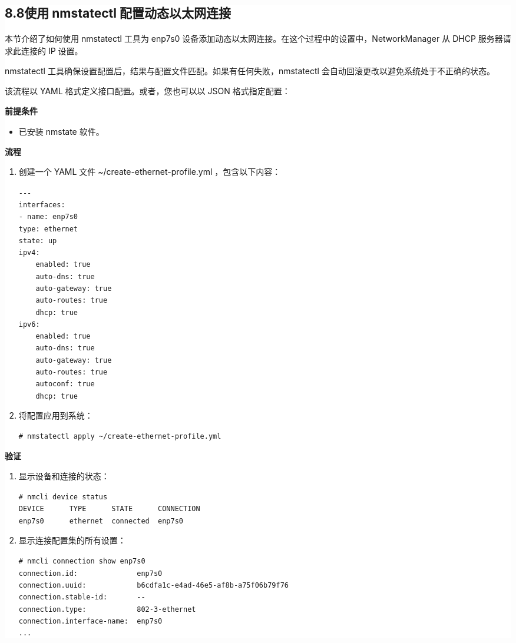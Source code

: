 ## 8.8使用 nmstatectl 配置动态以太网连接

本节介绍了如何使用 nmstatectl 工具为 enp7s0 设备添加动态以太网连接。在这个过程中的设置中，NetworkManager 从 DHCP 服务器请求此连接的 IP 设置。

nmstatectl 工具确保设置配置后，结果与配置文件匹配。如果有任何失败，nmstatectl 会自动回滚更改以避免系统处于不正确的状态。

该流程以 YAML 格式定义接口配置。或者，您也可以以 JSON 格式指定配置：

**前提条件**

- 已安装 nmstate 软件。

**流程**

1. 创建一个 YAML 文件 ~/create-ethernet-profile.yml ，包含以下内容：
    ```
    ---
    interfaces:
    - name: enp7s0
    type: ethernet
    state: up
    ipv4:
        enabled: true
        auto-dns: true
        auto-gateway: true
        auto-routes: true
        dhcp: true
    ipv6:
        enabled: true
        auto-dns: true
        auto-gateway: true
        auto-routes: true
        autoconf: true
        dhcp: true
    ```

2. 将配置应用到系统：
    ```
    # nmstatectl apply ~/create-ethernet-profile.yml
    ```

**验证**

1. 显示设备和连接的状态：
    ```
    # nmcli device status
    DEVICE      TYPE      STATE      CONNECTION
    enp7s0      ethernet  connected  enp7s0
    ```

2. 显示连接配置集的所有设置：
    ```
    # nmcli connection show enp7s0
    connection.id:              enp7s0
    connection.uuid:            b6cdfa1c-e4ad-46e5-af8b-a75f06b79f76
    connection.stable-id:       --
    connection.type:            802-3-ethernet
    connection.interface-name:  enp7s0
    ...
    ```

